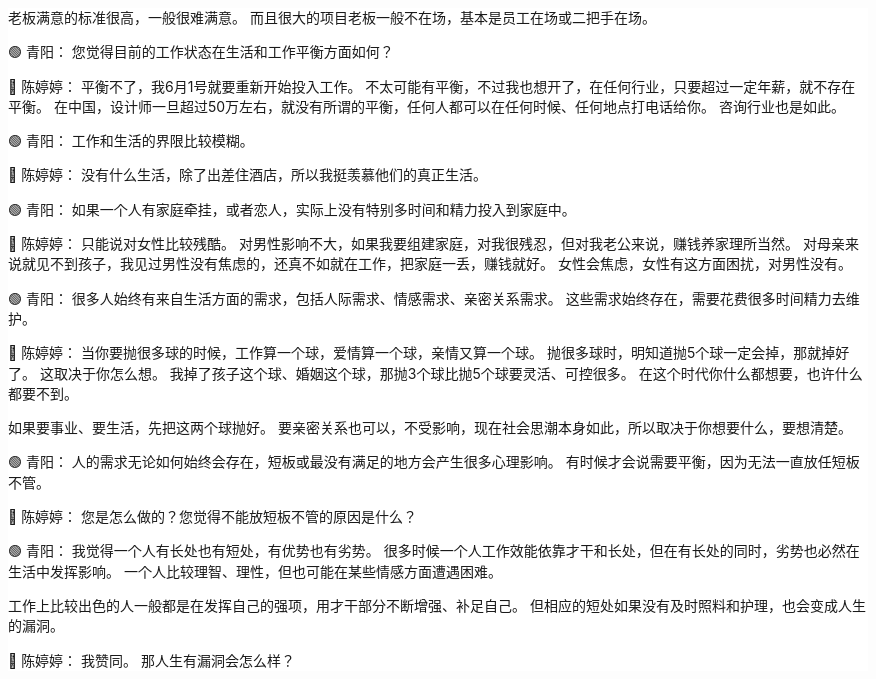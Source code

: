 老板满意的标准很高，一般很难满意。
而且很大的项目老板一般不在场，基本是员工在场或二把手在场。

🟢 青阳：
您觉得目前的工作状态在生活和工作平衡方面如何？

🔴 陈婷婷：
平衡不了，我6月1号就要重新开始投入工作。
不太可能有平衡，不过我也想开了，在任何行业，只要超过一定年薪，就不存在平衡。
在中国，设计师一旦超过50万左右，就没有所谓的平衡，任何人都可以在任何时候、任何地点打电话给你。
咨询行业也是如此。

🟢 青阳：
工作和生活的界限比较模糊。

🔴 陈婷婷：
没有什么生活，除了出差住酒店，所以我挺羡慕他们的真正生活。

🟢 青阳：
如果一个人有家庭牵挂，或者恋人，实际上没有特别多时间和精力投入到家庭中。

🔴 陈婷婷：
只能说对女性比较残酷。
对男性影响不大，如果我要组建家庭，对我很残忍，但对我老公来说，赚钱养家理所当然。
对母亲来说就见不到孩子，我见过男性没有焦虑的，还真不如就在工作，把家庭一丢，赚钱就好。
女性会焦虑，女性有这方面困扰，对男性没有。

🟢 青阳：
很多人始终有来自生活方面的需求，包括人际需求、情感需求、亲密关系需求。
这些需求始终存在，需要花费很多时间精力去维护。

🔴 陈婷婷：
当你要抛很多球的时候，工作算一个球，爱情算一个球，亲情又算一个球。
抛很多球时，明知道抛5个球一定会掉，那就掉好了。
这取决于你怎么想。
我掉了孩子这个球、婚姻这个球，那抛3个球比抛5个球要灵活、可控很多。
在这个时代你什么都想要，也许什么都要不到。

如果要事业、要生活，先把这两个球抛好。
要亲密关系也可以，不受影响，现在社会思潮本身如此，所以取决于你想要什么，要想清楚。

🟢 青阳：
人的需求无论如何始终会存在，短板或最没有满足的地方会产生很多心理影响。
有时候才会说需要平衡，因为无法一直放任短板不管。

🔴 陈婷婷：
您是怎么做的？您觉得不能放短板不管的原因是什么？

🟢 青阳：
我觉得一个人有长处也有短处，有优势也有劣势。
很多时候一个人工作效能依靠才干和长处，但在有长处的同时，劣势也必然在生活中发挥影响。
一个人比较理智、理性，但也可能在某些情感方面遭遇困难。

工作上比较出色的人一般都是在发挥自己的强项，用才干部分不断增强、补足自己。
但相应的短处如果没有及时照料和护理，也会变成人生的漏洞。

🔴 陈婷婷：
我赞同。
那人生有漏洞会怎么样？
